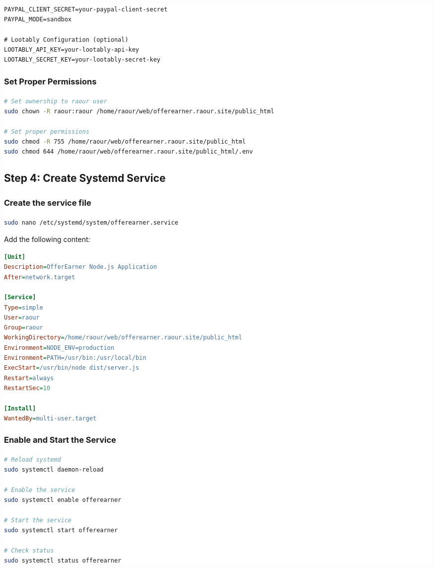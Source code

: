 ```env
PAYPAL_CLIENT_SECRET=your-paypal-client-secret
PAYPAL_MODE=sandbox

# Lootably Configuration (optional)
LOOTABLY_API_KEY=your-lootably-api-key
LOOTABLY_SECRET_KEY=your-lootably-secret-key
```

### Set Proper Permissions
```bash
# Set ownership to raour user
sudo chown -R raour:raour /home/raour/web/offerearner.raour.site/public_html

# Set proper permissions
sudo chmod -R 755 /home/raour/web/offerearner.raour.site/public_html
sudo chmod 644 /home/raour/web/offerearner.raour.site/public_html/.env
```

## Step 4: Create Systemd Service

### Create the service file
```bash
sudo nano /etc/systemd/system/offerearner.service
```

Add the following content:
```ini
[Unit]
Description=OfferEarner Node.js Application
After=network.target

[Service]
Type=simple
User=raour
Group=raour
WorkingDirectory=/home/raour/web/offerearner.raour.site/public_html
Environment=NODE_ENV=production
Environment=PATH=/usr/bin:/usr/local/bin
ExecStart=/usr/bin/node dist/server.js
Restart=always
RestartSec=10

[Install]
WantedBy=multi-user.target
```

### Enable and Start the Service
```bash
# Reload systemd
sudo systemctl daemon-reload

# Enable the service
sudo systemctl enable offerearner

# Start the service
sudo systemctl start offerearner

# Check status
sudo systemctl status offerearner
```
